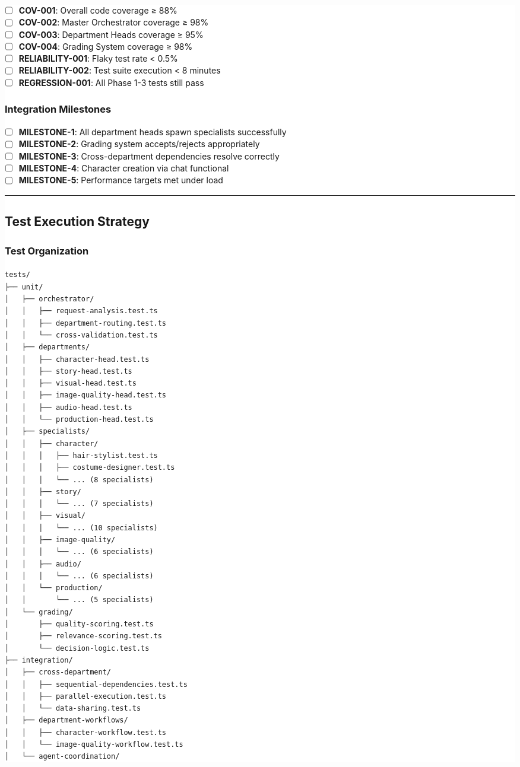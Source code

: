 - [ ] **COV-001**: Overall code coverage ≥ 88%
- [ ] **COV-002**: Master Orchestrator coverage ≥ 98%
- [ ] **COV-003**: Department Heads coverage ≥ 95%
- [ ] **COV-004**: Grading System coverage ≥ 98%
- [ ] **RELIABILITY-001**: Flaky test rate < 0.5%
- [ ] **RELIABILITY-002**: Test suite execution < 8 minutes
- [ ] **REGRESSION-001**: All Phase 1-3 tests still pass

### Integration Milestones

- [ ] **MILESTONE-1**: All department heads spawn specialists successfully
- [ ] **MILESTONE-2**: Grading system accepts/rejects appropriately
- [ ] **MILESTONE-3**: Cross-department dependencies resolve correctly
- [ ] **MILESTONE-4**: Character creation via chat functional
- [ ] **MILESTONE-5**: Performance targets met under load

---

## Test Execution Strategy

### Test Organization

```
tests/
├── unit/
│   ├── orchestrator/
│   │   ├── request-analysis.test.ts
│   │   ├── department-routing.test.ts
│   │   └── cross-validation.test.ts
│   ├── departments/
│   │   ├── character-head.test.ts
│   │   ├── story-head.test.ts
│   │   ├── visual-head.test.ts
│   │   ├── image-quality-head.test.ts
│   │   ├── audio-head.test.ts
│   │   └── production-head.test.ts
│   ├── specialists/
│   │   ├── character/
│   │   │   ├── hair-stylist.test.ts
│   │   │   ├── costume-designer.test.ts
│   │   │   └── ... (8 specialists)
│   │   ├── story/
│   │   │   └── ... (7 specialists)
│   │   ├── visual/
│   │   │   └── ... (10 specialists)
│   │   ├── image-quality/
│   │   │   └── ... (6 specialists)
│   │   ├── audio/
│   │   │   └── ... (6 specialists)
│   │   └── production/
│   │       └── ... (5 specialists)
│   └── grading/
│       ├── quality-scoring.test.ts
│       ├── relevance-scoring.test.ts
│       └── decision-logic.test.ts
├── integration/
│   ├── cross-department/
│   │   ├── sequential-dependencies.test.ts
│   │   ├── parallel-execution.test.ts
│   │   └── data-sharing.test.ts
│   ├── department-workflows/
│   │   ├── character-workflow.test.ts
│   │   └── image-quality-workflow.test.ts
│   └── agent-coordination/
```